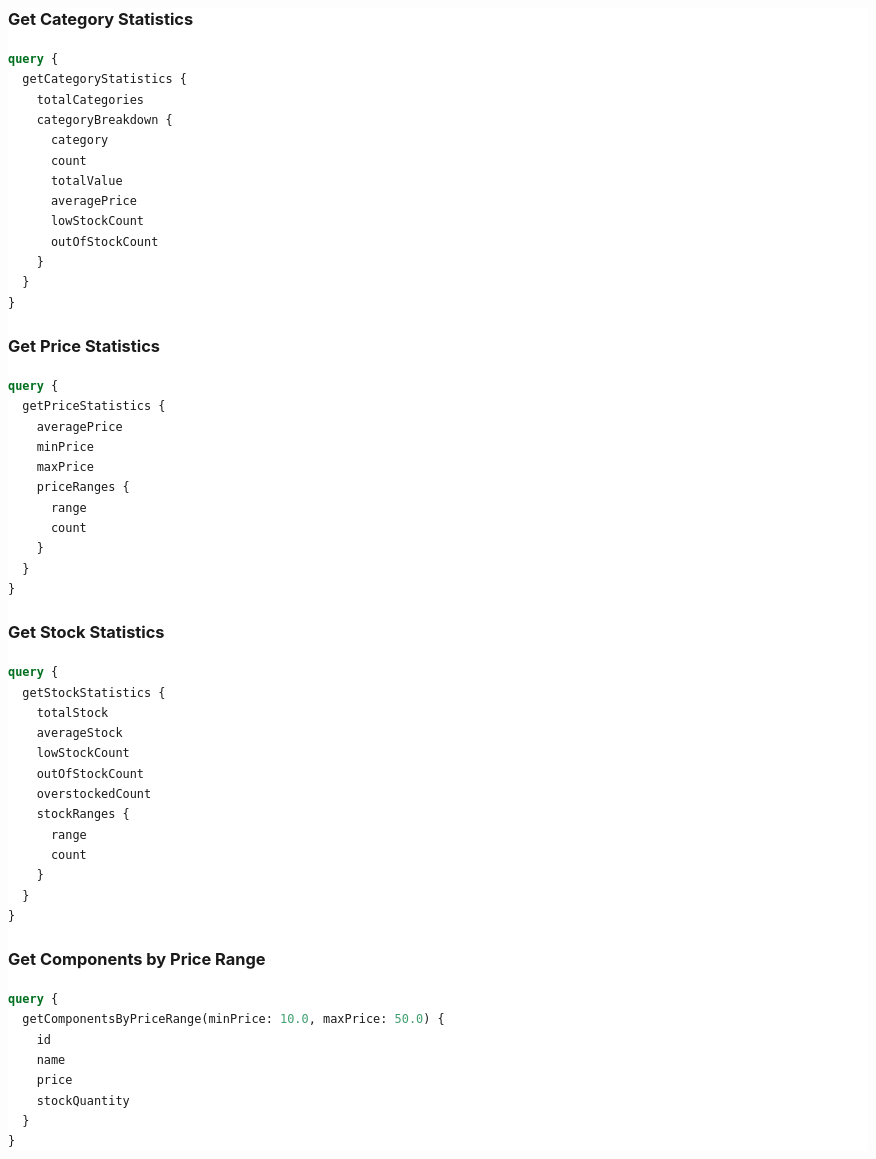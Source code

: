 ### Get Category Statistics
```graphql
query {
  getCategoryStatistics {
    totalCategories
    categoryBreakdown {
      category
      count
      totalValue
      averagePrice
      lowStockCount
      outOfStockCount
    }
  }
}
```

### Get Price Statistics
```graphql
query {
  getPriceStatistics {
    averagePrice
    minPrice
    maxPrice
    priceRanges {
      range
      count
    }
  }
}
```

### Get Stock Statistics
```graphql
query {
  getStockStatistics {
    totalStock
    averageStock
    lowStockCount
    outOfStockCount
    overstockedCount
    stockRanges {
      range
      count
    }
  }
}
```

### Get Components by Price Range
```graphql
query {
  getComponentsByPriceRange(minPrice: 10.0, maxPrice: 50.0) {
    id
    name
    price
    stockQuantity
  }
}
```
